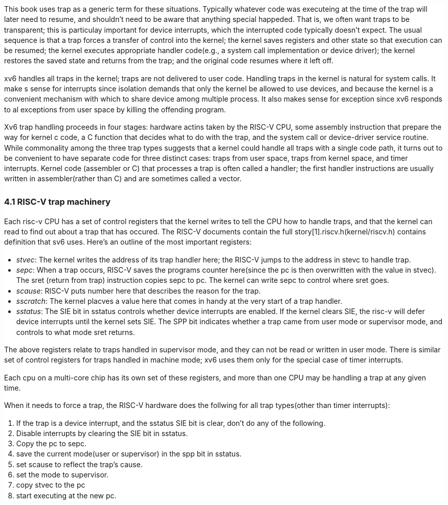 This book uses trap as a generic term for these situations. Typically whatever code was executeing at the time of the trap will later need to resume, and shouldn’t need to be aware that anything special happeded. That is, we often want traps to be transparent; this is particulay important for device interrupts, which the interrupted code typically doesn’t expect. The usual sequence is that a trap forces a transfer of control into the kernel; the kernel saves registers and other state so that execution can be resumed; the kernel executes appropriate handler code(e.g., a system call implementation or device driver); the kernel restores the saved state and returns from the trap; and the original code resumes where it left off.

xv6 handles all traps in the kernel; traps are not delivered to user code. Handling traps in the kernel is natural for system calls. It make s sense for interrupts since isolation demands that only the kernel be allowed to use devices, and because the kernel is a convenient mechanism with which to share device among multiple process. It also makes sense for exception since xv6 responds to al exceptions from user space by killing the offending program.

Xv6 trap handling proceeds in four stages: hardware actins taken by the RISC-V CPU, some assembly instruction that prepare the way for kernel c code, a C function that decides what to do with the trap, and the system call or device-driver service routine. While commonality among the three trap types suggests that a kernel could handle all traps with a single code path, it turns out to be convenient to have separate code for three distinct cases: traps from user space, traps from kernel space, and timer interrupts. Kernel code (assembler or C) that processes a trap is often called a handler; the first handler instructions are usually written in assembler(rather than C) and are sometimes called a vector.

### 4.1 RISC-V trap machinery

Each risc-v CPU has a set of control registers that the kernel writes to tell the CPU how to handle traps, and that the kernel can read to find out about a trap that has occured. The RISC-V documents contain the full story[1].riscv.h(kernel/riscv.h) contains definition that sv6 uses. Here’s an outline of the most important registers:

-   *stvec*: The kernel writes the address of its trap handler here; the RISC-V jumps to the address in stevc to handle trap.
-   *sepc*: When a trap occurs, RISC-V saves the programs counter here(since the pc is then overwritten with the value in stvec). The sret (return from trap) instruction copies sepc to pc. The kernel can write sepc to control where sret goes.
-   *scause*: RISC-V puts number here that describes the reason for the trap.
-   *sscratch*: The kernel placves a value here that comes in handy at the very start of a trap handler.
-   *sstatus*: The SIE bit in sstatus controls whether device interrupts are enabled. If the kernel clears SIE, the risc-v will defer device interrupts until the kernel sets SIE. The SPP bit indicates whether a trap came from user mode or supervisor mode, and controls to what mode sret returns.

The above registers relate to traps handled in supervisor mode, and they can not be read or written in user mode. There is similar set of control registers for traps handled in machine mode; xv6 uses them only for the special case of timer interrupts.

Each cpu on a multi-core chip has its own set of these registers, and more than one CPU may be handling a trap at any given time.

When it needs to force a trap, the RISC-V hardware does the follwing for all trap types(other than timer interrupts):

1.   If the trap is a device interrupt, and the sstatus SIE bit is clear, don’t do any of the following.
2.   Disable interrupts by clearing the SIE bit in sstatus.
3.   Copy the pc to sepc.
4.   save the current mode(user or supervisor) in the spp bit in sstatus.
5.   set scause to reflect the trap’s cause.
6.   set the mode to supervisor.
7.   copy stvec to the pc
8.   start executing at the new pc.
